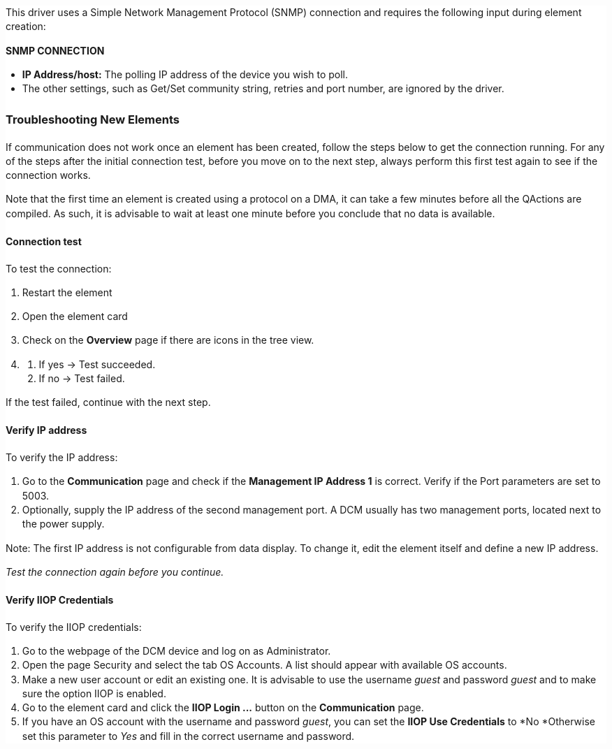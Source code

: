 This driver uses a Simple Network Management Protocol (SNMP) connection and requires the following input during element creation:

**SNMP CONNECTION**

- **IP Address/host:** The polling IP address of the device you wish to poll.
- The other settings, such as Get/Set community string, retries and port number, are ignored by the driver.

### Troubleshooting New Elements

If communication does not work once an element has been created, follow the steps below to get the connection running. For any of the steps after the initial connection test, before you move on to the next step, always perform this first test again to see if the connection works.

Note that the first time an element is created using a protocol on a DMA, it can take a few minutes before all the QActions are compiled. As such, it is advisable to wait at least one minute before you conclude that no data is available.

#### Connection test

To test the connection:

1.  Restart the element

2.  Open the element card

3.  Check on the **Overview** page if there are icons in the tree view.

4.  1.  If yes -\> Test succeeded.
    2.  If no -\> Test failed.

If the test failed, continue with the next step.

#### Verify IP address

To verify the IP address:

1.  Go to the **Communication** page and check if the **Management IP Address 1** is correct. Verify if the Port parameters are set to 5003.
2.  Optionally, supply the IP address of the second management port. A DCM usually has two management ports, located next to the power supply.

Note: The first IP address is not configurable from data display. To change it, edit the element itself and define a new IP address.

*Test the connection again before you continue.*

#### Verify IIOP Credentials

To verify the IIOP credentials:

1.  Go to the webpage of the DCM device and log on as Administrator.
2.  Open the page Security and select the tab OS Accounts. A list should appear with available OS accounts.
3.  Make a new user account or edit an existing one. It is advisable to use the username *guest* and password *guest* and to make sure the option IIOP is enabled.
4.  Go to the element card and click the **IIOP Login ...** button on the **Communication** page.
5.  If you have an OS account with the username and password *guest*, you can set the **IIOP Use Credentials** to *No
    *Otherwise set this parameter to *Yes* and fill in the correct username and password.
